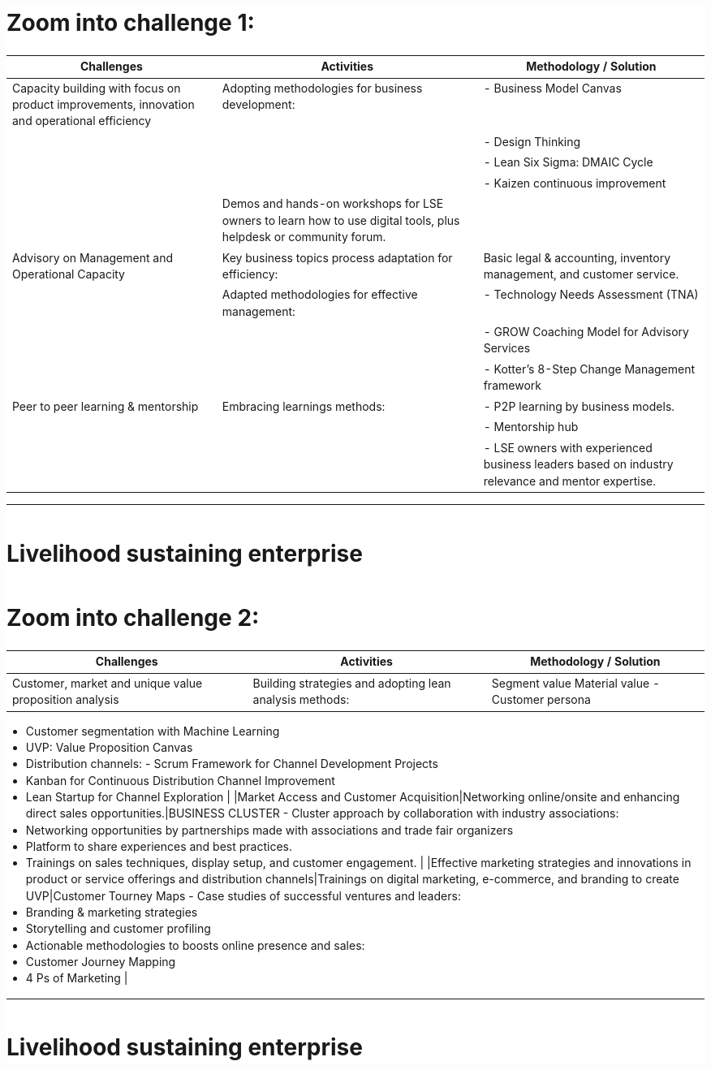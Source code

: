# Zoom into challenge 1:

|Challenges|Activities|Methodology / Solution|
|---|---|---|
|Capacity building with focus on product improvements, innovation and operational efficiency|Adopting methodologies for business development:|- Business Model Canvas|
| | |- Design Thinking|
| | |- Lean Six Sigma: DMAIC Cycle|
| | |- Kaizen continuous improvement|
| |Demos and hands-on workshops for LSE owners to learn how to use digital tools, plus helpdesk or community forum.| |
|Advisory on Management and Operational Capacity|Key business topics process adaptation for efficiency:|Basic legal & accounting, inventory management, and customer service.|
| |Adapted methodologies for effective management:|- Technology Needs Assessment (TNA)|
| | |- GROW Coaching Model for Advisory Services|
| | |- Kotter’s 8-Step Change Management framework|
|Peer to peer learning & mentorship|Embracing learnings methods:|- P2P learning by business models.|
| | |- Mentorship hub|
| | |- LSE owners with experienced business leaders based on industry relevance and mentor expertise.|
---
# Livelihood sustaining enterprise

# Zoom into challenge 2:

|Challenges|Activities|Methodology / Solution|
|---|---|---|
|Customer, market and unique value proposition analysis|Building strategies and adopting lean analysis methods:|Segment value Material value - Customer persona
- Customer segmentation with Machine Learning
- UVP: Value Proposition Canvas
- Distribution channels: - Scrum Framework for Channel Development Projects
- Kanban for Continuous Distribution Channel Improvement
- Lean Startup for Channel Exploration
|
|Market Access and Customer Acquisition|Networking online/onsite and enhancing direct sales opportunities.|BUSINESS CLUSTER - Cluster approach by collaboration with industry associations:
- Networking opportunities by partnerships made with associations and trade fair organizers
- Platform to share experiences and best practices.
- Trainings on sales techniques, display setup, and customer engagement.
|
|Effective marketing strategies and innovations in product or service offerings and distribution channels|Trainings on digital marketing, e-commerce, and branding to create UVP|Customer Tourney Maps - Case studies of successful ventures and leaders:
- Branding & marketing strategies
- Storytelling and customer profiling
- Actionable methodologies to boosts online presence and sales:
- Customer Journey Mapping
- 4 Ps of Marketing
|
---
# Livelihood sustaining enterprise
